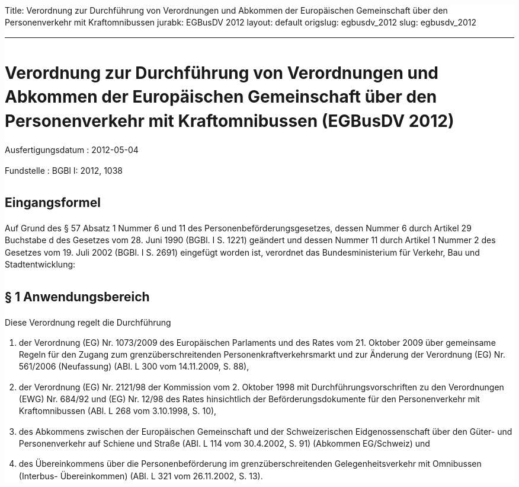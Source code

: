 Title: Verordnung zur Durchführung von Verordnungen und Abkommen der Europäischen
  Gemeinschaft über den Personenverkehr mit Kraftomnibussen
jurabk: EGBusDV 2012
layout: default
origslug: egbusdv_2012
slug: egbusdv_2012

---

# Verordnung zur Durchführung von Verordnungen und Abkommen der Europäischen Gemeinschaft über den Personenverkehr mit Kraftomnibussen (EGBusDV 2012)

Ausfertigungsdatum
:   2012-05-04

Fundstelle
:   BGBl I: 2012, 1038


## Eingangsformel

Auf Grund des § 57 Absatz 1 Nummer 6 und 11 des
Personenbeförderungsgesetzes, dessen Nummer 6 durch Artikel 29
Buchstabe d des Gesetzes vom 28. Juni 1990 (BGBl. I S. 1221) geändert
und dessen Nummer 11 durch Artikel 1 Nummer 2 des Gesetzes vom 19.
Juli 2002 (BGBl. I S. 2691) eingefügt worden ist, verordnet das
Bundesministerium für Verkehr, Bau und Stadtentwicklung:


## § 1 Anwendungsbereich

Diese Verordnung regelt die Durchführung

1.  der Verordnung (EG) Nr. 1073/2009 des Europäischen Parlaments und des
    Rates vom 21. Oktober 2009 über gemeinsame Regeln für den Zugang zum
    grenzüberschreitenden Personenkraftverkehrsmarkt und zur Änderung der
    Verordnung (EG) Nr. 561/2006 (Neufassung) (ABl. L 300 vom 14.11.2009,
    S. 88),


2.  der Verordnung (EG) Nr. 2121/98 der Kommission vom 2. Oktober 1998 mit
    Durchführungsvorschriften zu den Verordnungen (EWG) Nr. 684/92 und
    (EG) Nr. 12/98 des Rates hinsichtlich der Beförderungsdokumente für
    den Personenverkehr mit Kraftomnibussen (ABl. L 268 vom 3.10.1998, S.
    10),


3.  des Abkommens zwischen der Europäischen Gemeinschaft und der
    Schweizerischen Eidgenossenschaft über den Güter- und Personenverkehr
    auf Schiene und Straße (ABl. L 114 vom 30.4.2002, S. 91) (Abkommen
    EG/Schweiz) und


4.  des Übereinkommens über die Personenbeförderung im
    grenzüberschreitenden Gelegenheitsverkehr mit Omnibussen (Interbus-
    Übereinkommen) (ABl. L 321 vom 26.11.2002, S. 13).
